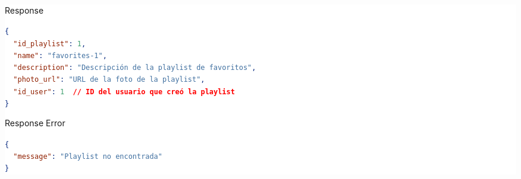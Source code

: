 Response
```json
{
  "id_playlist": 1,
  "name": "favorites-1",
  "description": "Descripción de la playlist de favoritos",
  "photo_url": "URL de la foto de la playlist",
  "id_user": 1  // ID del usuario que creó la playlist
}


```
Response Error
```json
{
  "message": "Playlist no encontrada"
}

```